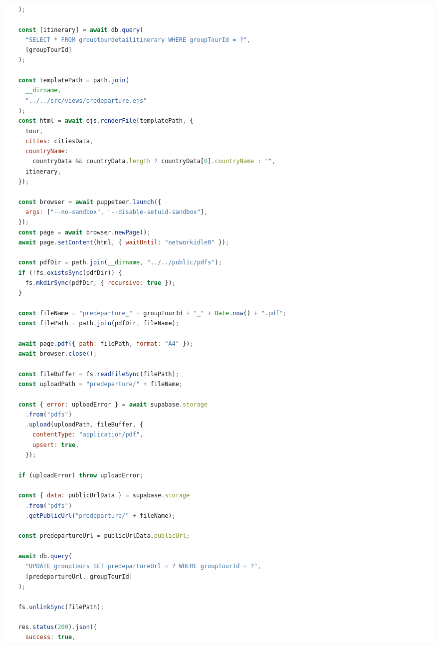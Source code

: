 ```javascript
    );

    const [itinerary] = await db.query(
      "SELECT * FROM grouptourdetailitinerary WHERE groupTourId = ?",
      [groupTourId]
    );

    const templatePath = path.join(
      __dirname,
      "../../src/views/predeparture.ejs"
    );
    const html = await ejs.renderFile(templatePath, {
      tour,
      cities: citiesData,
      countryName:
        countryData && countryData.length ? countryData[0].countryName : "",
      itinerary,
    });

    const browser = await puppeteer.launch({
      args: ["--no-sandbox", "--disable-setuid-sandbox"],
    });
    const page = await browser.newPage();
    await page.setContent(html, { waitUntil: "networkidle0" });

    const pdfDir = path.join(__dirname, "../../public/pdfs");
    if (!fs.existsSync(pdfDir)) {
      fs.mkdirSync(pdfDir, { recursive: true });
    }

    const fileName = "predeparture_" + groupTourId + "_" + Date.now() + ".pdf";
    const filePath = path.join(pdfDir, fileName);

    await page.pdf({ path: filePath, format: "A4" });
    await browser.close();

    const fileBuffer = fs.readFileSync(filePath);
    const uploadPath = "predeparture/" + fileName;

    const { error: uploadError } = await supabase.storage
      .from("pdfs")
      .upload(uploadPath, fileBuffer, {
        contentType: "application/pdf",
        upsert: true,
      });

    if (uploadError) throw uploadError;

    const { data: publicUrlData } = supabase.storage
      .from("pdfs")
      .getPublicUrl("predeparture/" + fileName);

    const predepartureUrl = publicUrlData.publicUrl;

    await db.query(
      "UPDATE grouptours SET predepartureUrl = ? WHERE groupTourId = ?",
      [predepartureUrl, groupTourId]
    );

    fs.unlinkSync(filePath);

    res.status(200).json({
      success: true,
```